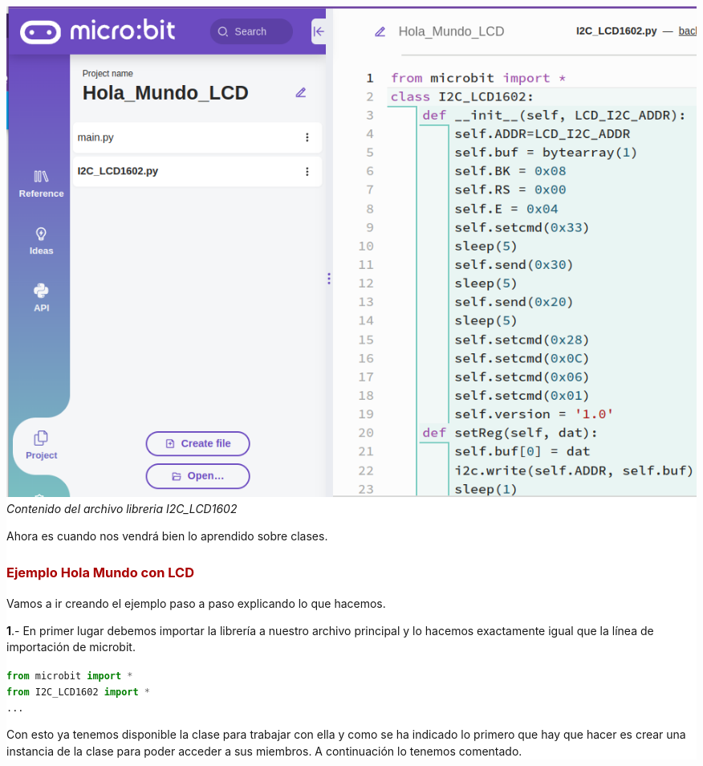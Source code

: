 ![Contenido del archivo libreria I2C_LCD1602](../img/guias/poo/cont_library.png)  
*Contenido del archivo libreria I2C_LCD1602*

</center>

Ahora es cuando nos vendrá bien lo aprendido sobre clases.

### <FONT COLOR=#AA0000>Ejemplo Hola Mundo con LCD</font>
Vamos a ir creando el ejemplo paso a paso explicando lo que hacemos.

**1**.- En primer lugar debemos importar la librería a nuestro archivo principal y lo hacemos exactamente igual que la línea de importación de microbit.

~~~py
from microbit import *
from I2C_LCD1602 import *
...
~~~

Con esto ya tenemos disponible la clase para trabajar con ella y como se ha indicado lo primero que hay que hacer es crear una instancia de la clase para poder acceder a sus miembros. A continuación lo tenemos comentado.
